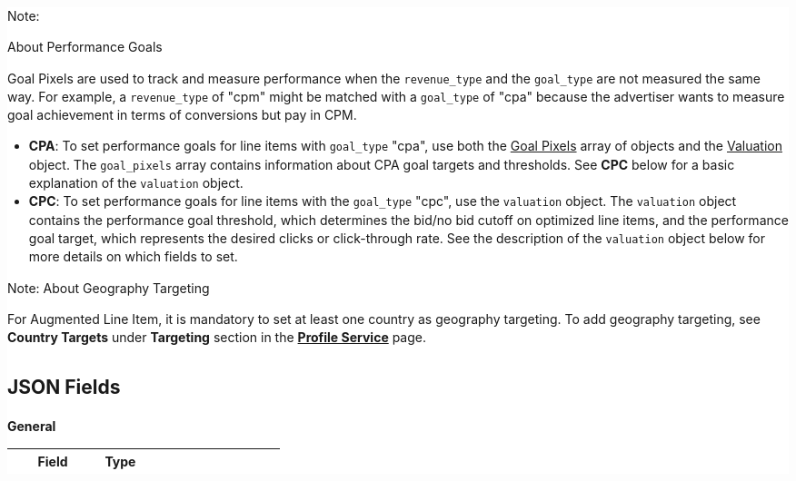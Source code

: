 <div id="line-item-service-ali__note_cqy_ysn_wwb"


Note:

About Performance Goals

Goal Pixels are used to track and measure performance when the
`revenue_type` and the `goal_type` are not measured the same way. For
example, a `revenue_type` of "cpm" might be matched with a `goal_type`
of "cpa" because the advertiser wants to measure goal achievement in
terms of conversions but pay in CPM.

- **CPA**: To set performance goals for line items with `goal_type`
  "cpa", use both the <a
  href="line-item-service---ali.html#line-item-service-ali__line-item-service---ali-goal-pixels"
  class="xref">Goal Pixels</a> array of objects and the <a
  href="line-item-service---ali.html#line-item-service-ali__line-item-service---ali-valuation"
  class="xref">Valuation</a> object. The `goal_pixels` array contains
  information about CPA goal targets and thresholds. See **CPC** below
  for a basic explanation of the `valuation` object.
- **CPC**: To set performance goals for line items with the `goal_type`
  "cpc", use the `valuation` object. The `valuation` object contains the
  performance goal threshold, which determines the bid/no bid cutoff on
  optimized line items, and the performance goal target, which
  represents the desired clicks or click-through rate. See the
  description of the `valuation` object below for more details on which
  fields to set.



<div id="line-item-service-ali__note_cmb_1tn_wwb"


Note: About Geography Targeting

For Augmented Line Item, it is mandatory to set at least one country as
geography targeting. To add geography targeting, see **Country Targets**
under **Targeting** section in the **<a
href="https://docs.xandr.com/bundle/xandr-api/page/profile-service.html"
class="xref" target="_blank">Profile Service</a>** page.





<div id="line-item-service-ali__section_et2_ctn_wwb"
>

## JSON Fields

**General**

<table
id="line-item-service-ali__table-e90721c3-a6f1-4920-a65e-2583a1f3a2dc"
class="table frame-all">
<colgroup>
<col style="width: 33%" />
<col style="width: 16%" />
<col style="width: 50%" />
</colgroup>
<thead class="thead">
<tr class="header row">
<th
id="line-item-service-ali__table-e90721c3-a6f1-4920-a65e-2583a1f3a2dc__entry__1"
class="entry align-left colsep-1 rowsep-1">Field</th>
<th
id="line-item-service-ali__table-e90721c3-a6f1-4920-a65e-2583a1f3a2dc__entry__2"
class="entry align-left colsep-1 rowsep-1">Type</th>
<th
id="line-item-service-ali__table-e90721c3-a6f1-4920-a65e-2583a1f3a2dc__entry__3"